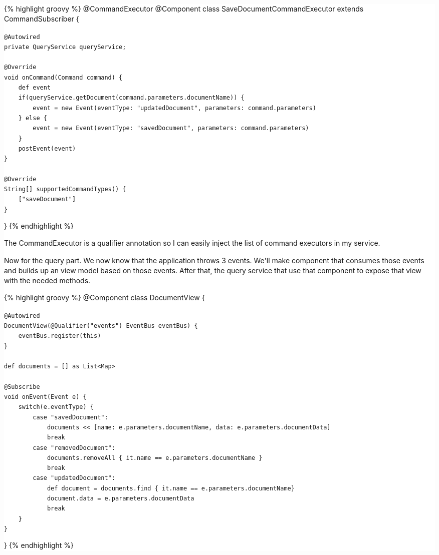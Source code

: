 {% highlight groovy %}
@CommandExecutor
@Component
class SaveDocumentCommandExecutor extends CommandSubscriber {

    @Autowired
    private QueryService queryService;

    @Override
    void onCommand(Command command) {
        def event
        if(queryService.getDocument(command.parameters.documentName)) {
            event = new Event(eventType: "updatedDocument", parameters: command.parameters)
        } else {
            event = new Event(eventType: "savedDocument", parameters: command.parameters)
        }
        postEvent(event)
    }

    @Override
    String[] supportedCommandTypes() {
        ["saveDocument"]
    }
}
{% endhighlight %}

The CommandExecutor is a qualifier annotation so I can easily inject the list of command executors in my service.

Now for the query part. We now know that the application throws 3 events. We'll make component that consumes those events and builds up an view model based on those events. After that, the query service that use that component to expose that view with the needed methods.

{% highlight groovy %}
@Component
class DocumentView {

    @Autowired
    DocumentView(@Qualifier("events") EventBus eventBus) {
        eventBus.register(this)
    }

    def documents = [] as List<Map>

    @Subscribe
    void onEvent(Event e) {
        switch(e.eventType) {
            case "savedDocument":
                documents << [name: e.parameters.documentName, data: e.parameters.documentData]
                break
            case "removedDocument":
                documents.removeAll { it.name == e.parameters.documentName }
                break
            case "updatedDocument":
                def document = documents.find { it.name == e.parameters.documentName}
                document.data = e.parameters.documentData
                break
        }
    }
}
{% endhighlight %}
